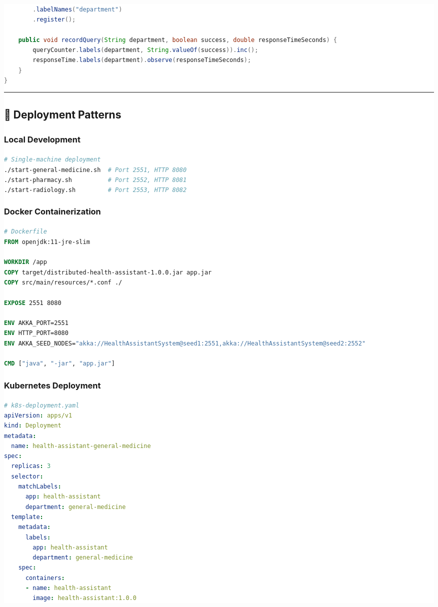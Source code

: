 ```java
        .labelNames("department")
        .register();
    
    public void recordQuery(String department, boolean success, double responseTimeSeconds) {
        queryCounter.labels(department, String.valueOf(success)).inc();
        responseTime.labels(department).observe(responseTimeSeconds);
    }
}
```

---

## 🚀 Deployment Patterns

### Local Development
```bash
# Single-machine deployment
./start-general-medicine.sh  # Port 2551, HTTP 8080
./start-pharmacy.sh          # Port 2552, HTTP 8081  
./start-radiology.sh         # Port 2553, HTTP 8082
```

### Docker Containerization
```dockerfile
# Dockerfile
FROM openjdk:11-jre-slim

WORKDIR /app
COPY target/distributed-health-assistant-1.0.0.jar app.jar
COPY src/main/resources/*.conf ./

EXPOSE 2551 8080

ENV AKKA_PORT=2551
ENV HTTP_PORT=8080
ENV AKKA_SEED_NODES="akka://HealthAssistantSystem@seed1:2551,akka://HealthAssistantSystem@seed2:2552"

CMD ["java", "-jar", "app.jar"]
```

### Kubernetes Deployment
```yaml
# k8s-deployment.yaml
apiVersion: apps/v1
kind: Deployment
metadata:
  name: health-assistant-general-medicine
spec:
  replicas: 3
  selector:
    matchLabels:
      app: health-assistant
      department: general-medicine
  template:
    metadata:
      labels:
        app: health-assistant
        department: general-medicine
    spec:
      containers:
      - name: health-assistant
        image: health-assistant:1.0.0
```